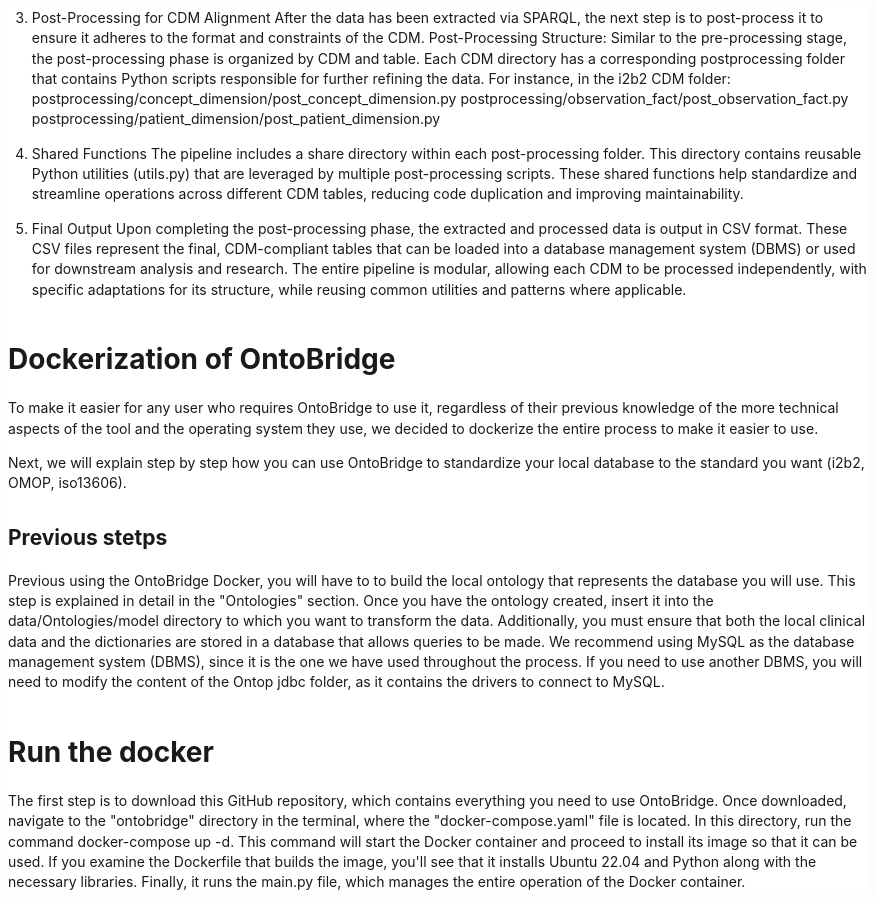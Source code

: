 3. Post-Processing for CDM Alignment
After the data has been extracted via SPARQL, the next step is to post-process it to ensure it adheres to the format and constraints of the CDM.
Post-Processing Structure:
Similar to the pre-processing stage, the post-processing phase is organized by CDM and table. Each CDM directory has a corresponding postprocessing folder that contains Python scripts responsible for further refining the data.
For instance, in the i2b2 CDM folder:
postprocessing/concept_dimension/post_concept_dimension.py
postprocessing/observation_fact/post_observation_fact.py
postprocessing/patient_dimension/post_patient_dimension.py

4. Shared Functions
The pipeline includes a share directory within each post-processing folder. This directory contains reusable Python utilities (utils.py) that are leveraged by multiple post-processing scripts. These shared functions help standardize and streamline operations across different CDM tables, reducing code duplication and improving maintainability.

5. Final Output
Upon completing the post-processing phase, the extracted and processed data is output in CSV format. These CSV files represent the final, CDM-compliant tables that can be loaded into a database management system (DBMS) or used for downstream analysis and research.
The entire pipeline is modular, allowing each CDM to be processed independently, with specific adaptations for its structure, while reusing common utilities and patterns where applicable.

# Dockerization of OntoBridge
To make it easier for any user who requires OntoBridge to use it, regardless of their previous knowledge of the more technical aspects of the tool and the operating system they use, we decided to dockerize the entire process to make it easier to use.

Next, we will explain step by step how you can use OntoBridge to standardize your local database to the standard you want (i2b2, OMOP, iso13606).

## Previous stetps
Previous using the OntoBridge Docker, you will have to to build the local ontology that represents the database you will use. This step is explained in detail in the "Ontologies" section. Once you have the ontology created, insert it into the data/Ontologies/model directory to which you want to transform the data. Additionally, you must ensure that both the local clinical data and the dictionaries are stored in a database that allows queries to be made. We recommend using MySQL as the database management system (DBMS), since it is the one we have used throughout the process. If you need to use another DBMS, you will need to modify the content of the Ontop jdbc folder, as it contains the drivers to connect to MySQL.

# Run the docker
The first step is to download this GitHub repository, which contains everything you need to use OntoBridge. Once downloaded, navigate to the "ontobridge" directory in the terminal, where the "docker-compose.yaml" file is located. In this directory, run the command docker-compose up -d. This command will start the Docker container and proceed to install its image so that it can be used. If you examine the Dockerfile that builds the image, you'll see that it installs Ubuntu 22.04 and Python along with the necessary libraries. Finally, it runs the main.py file, which manages the entire operation of the Docker container.

